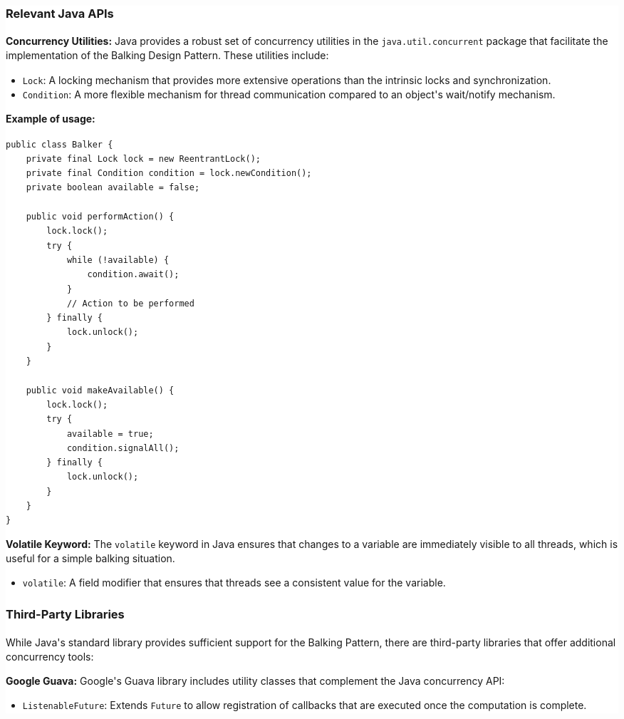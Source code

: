 ### Relevant Java APIs

**Concurrency Utilities:** Java provides a robust set of concurrency utilities in the `java.util.concurrent` package that facilitate the implementation of the Balking Design Pattern. These utilities include:

*   `Lock`: A locking mechanism that provides more extensive operations than the intrinsic locks and synchronization.
*   `Condition`: A more flexible mechanism for thread communication compared to an object's wait/notify mechanism.

**Example of usage:**

    public class Balker {
        private final Lock lock = new ReentrantLock();
        private final Condition condition = lock.newCondition();
        private boolean available = false;
    
        public void performAction() {
            lock.lock();
            try {
                while (!available) {
                    condition.await();
                }
                // Action to be performed
            } finally {
                lock.unlock();
            }
        }
        
        public void makeAvailable() {
            lock.lock();
            try {
                available = true;
                condition.signalAll();
            } finally {
                lock.unlock();
            }
        }
    }


**Volatile Keyword:** The `volatile` keyword in Java ensures that changes to a variable are immediately visible to all threads, which is useful for a simple balking situation.

*   `volatile`: A field modifier that ensures that threads see a consistent value for the variable.

### Third-Party Libraries

While Java's standard library provides sufficient support for the Balking Pattern, there are third-party libraries that offer additional concurrency tools:

**Google Guava:** Google's Guava library includes utility classes that complement the Java concurrency API:

*   `ListenableFuture`: Extends `Future` to allow registration of callbacks that are executed once the computation is complete.
